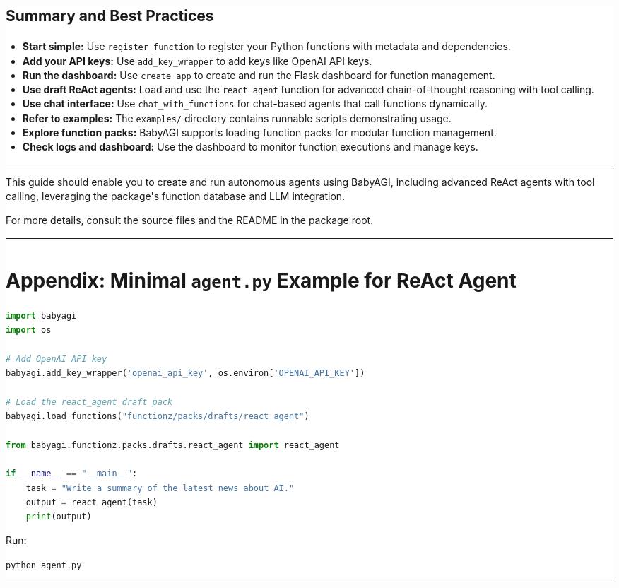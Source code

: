 
## Summary and Best Practices

- **Start simple:** Use `register_function` to register your Python functions with metadata and dependencies.
- **Add your API keys:** Use `add_key_wrapper` to add keys like OpenAI API keys.
- **Run the dashboard:** Use `create_app` to create and run the Flask dashboard for function management.
- **Use draft ReAct agents:** Load and use the `react_agent` function for advanced chain-of-thought reasoning with tool calling.
- **Use chat interface:** Use `chat_with_functions` for chat-based agents that call functions dynamically.
- **Refer to examples:** The `examples/` directory contains runnable scripts demonstrating usage.
- **Explore function packs:** BabyAGI supports loading function packs for modular function management.
- **Check logs and dashboard:** Use the dashboard to monitor function executions and manage keys.

---

This guide should enable you to create and run autonomous agents using BabyAGI, including advanced ReAct agents with tool calling, leveraging the package's function database and LLM integration.

For more details, consult the source files and the README in the package root.

---

# Appendix: Minimal `agent.py` Example for ReAct Agent

```python
import babyagi
import os

# Add OpenAI API key
babyagi.add_key_wrapper('openai_api_key', os.environ['OPENAI_API_KEY'])

# Load the react_agent draft pack
babyagi.load_functions("functionz/packs/drafts/react_agent")

from babyagi.functionz.packs.drafts.react_agent import react_agent

if __name__ == "__main__":
    task = "Write a summary of the latest news about AI."
    output = react_agent(task)
    print(output)
```

Run:

```bash
python agent.py
```

---
